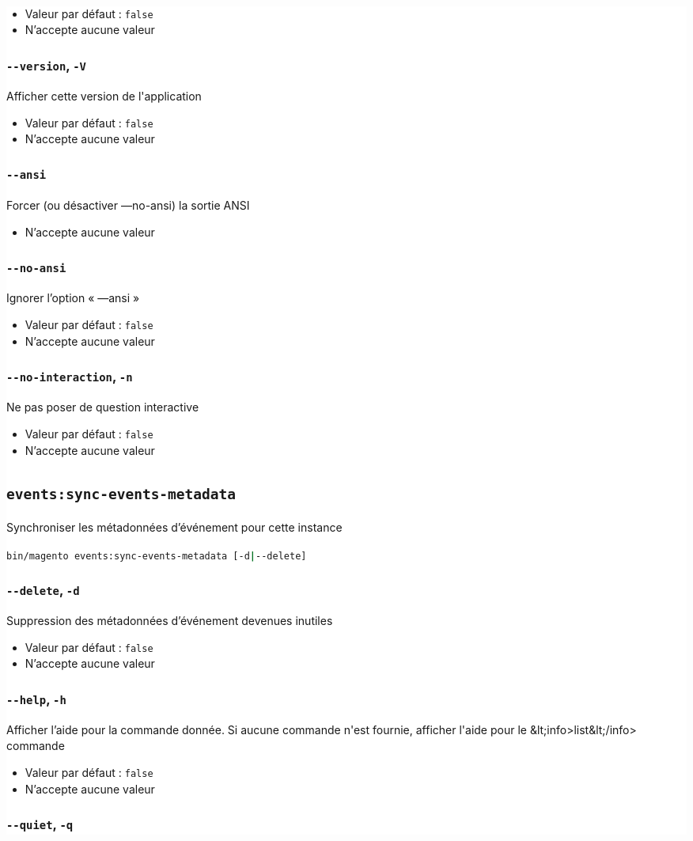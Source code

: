 - Valeur par défaut : `false`
- N’accepte aucune valeur

### `--version`, `-V`

Afficher cette version de l&#39;application

- Valeur par défaut : `false`
- N’accepte aucune valeur

### `--ansi`

Forcer (ou désactiver —no-ansi) la sortie ANSI

- N’accepte aucune valeur

### `--no-ansi`

Ignorer l’option « —ansi »

- Valeur par défaut : `false`
- N’accepte aucune valeur

### `--no-interaction`, `-n`

Ne pas poser de question interactive

- Valeur par défaut : `false`
- N’accepte aucune valeur


## `events:sync-events-metadata`

Synchroniser les métadonnées d’événement pour cette instance

```bash
bin/magento events:sync-events-metadata [-d|--delete]
```

### `--delete`, `-d`

Suppression des métadonnées d’événement devenues inutiles

- Valeur par défaut : `false`
- N’accepte aucune valeur

### `--help`, `-h`

Afficher l’aide pour la commande donnée. Si aucune commande n&#39;est fournie, afficher l&#39;aide pour le \&lt;info>list\&lt;/info> commande

- Valeur par défaut : `false`
- N’accepte aucune valeur

### `--quiet`, `-q`
